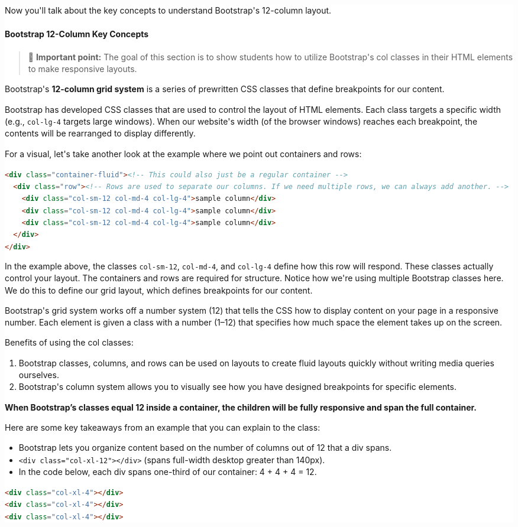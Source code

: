 Now you'll talk about the key concepts to understand Bootstrap's 12-column layout.

#### Bootstrap 12-Column Key Concepts

> 📌 **Important point:** The goal of this section is to show students how to utilize Bootstrap's col classes in their HTML elements to make responsive layouts.

Bootstrap's **12-column grid system** is a series of prewritten CSS classes that define breakpoints for our content.

Bootstrap has developed CSS classes that are used to control the layout of HTML elements. Each class targets a specific width (e.g., `col-lg-4` targets large windows). When our website's width (of the browser windows) reaches each breakpoint, the contents will be rearranged to display differently.

For a visual, let's take another look at the example where we point out containers and rows:

```html
<div class="container-fluid"><!-- This could also just be a regular container -->
  <div class="row"><!-- Rows are used to separate our columns. If we need multiple rows, we can always add another. -->
    <div class="col-sm-12 col-md-4 col-lg-4">sample column</div>
    <div class="col-sm-12 col-md-4 col-lg-4">sample column</div>
    <div class="col-sm-12 col-md-4 col-lg-4">sample column</div>
  </div>
</div>
```

In the example above, the classes `col-sm-12`, `col-md-4`, and `col-lg-4` define how this row will respond. These classes actually control your layout. The containers and rows are required for structure. Notice how we're using multiple Bootstrap classes here. We do this to define our grid layout, which defines breakpoints for our content.

Bootstrap's grid system works off a number system (12) that tells the CSS how to display content on your page in a responsive number. Each element is given a class with a number (1–12) that specifies how much space the element takes up on the screen.

Benefits of using the col classes:

1. Bootstrap classes, columns, and rows can be used on layouts to create fluid layouts quickly without writing media queries ourselves.
2. Bootstrap's column system allows you to visually see how you have designed breakpoints for specific elements.

**When Bootstrap’s classes equal 12 inside a container, the children will be fully responsive and span the full container.**

Here are some key takeaways from an example that you can explain to the class:

* Bootstrap lets you organize content based on the number of columns out of 12 that a div spans.
* ```<div class="col-xl-12"></div>``` (spans full-width desktop greater than 140px).
* In the code below, each div spans one-third of our container: 4 + 4 + 4 = 12.

```html
<div class="col-xl-4"></div>
<div class="col-xl-4"></div>
<div class="col-xl-4"></div>
```
